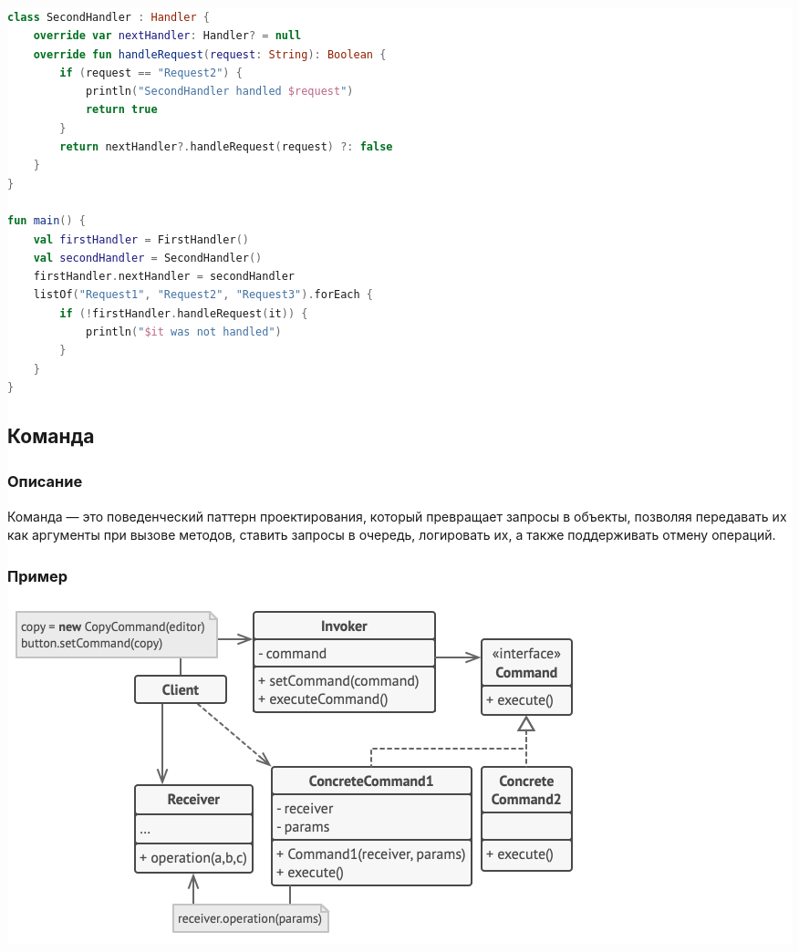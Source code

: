 ```kt
class SecondHandler : Handler {
    override var nextHandler: Handler? = null
    override fun handleRequest(request: String): Boolean {
        if (request == "Request2") {
            println("SecondHandler handled $request")
            return true
        }
        return nextHandler?.handleRequest(request) ?: false
    }
}

fun main() {
    val firstHandler = FirstHandler()
    val secondHandler = SecondHandler()
    firstHandler.nextHandler = secondHandler
    listOf("Request1", "Request2", "Request3").forEach {
        if (!firstHandler.handleRequest(it)) {
            println("$it was not handled")
        }
    }
}
```

## Команда

### Описание

Команда — это поведенческий паттерн проектирования, который превращает запросы в объекты, позволяя передавать их как аргументы при вызове методов, ставить запросы в очередь, логировать их, а также поддерживать отмену операций.

### Пример

![StructuralPattern](/res/imgs/pattern22.png)
